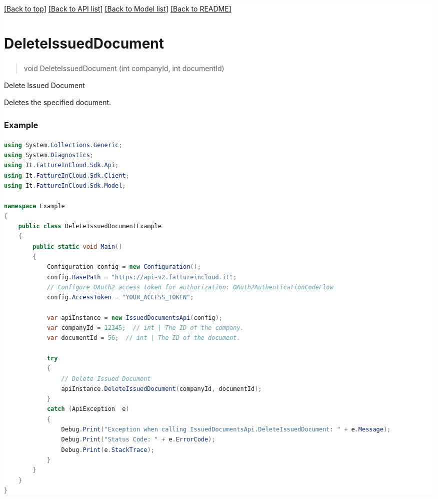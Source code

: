 [[Back to top]](#) [[Back to API list]](../../README.md#documentation-for-api-endpoints) [[Back to Model list]](../../README.md#documentation-for-models) [[Back to README]](../../README.md)

<a id="deleteissueddocument"></a>
# **DeleteIssuedDocument**
> void DeleteIssuedDocument (int companyId, int documentId)

Delete Issued Document

Deletes the specified document.

### Example
```csharp
using System.Collections.Generic;
using System.Diagnostics;
using It.FattureInCloud.Sdk.Api;
using It.FattureInCloud.Sdk.Client;
using It.FattureInCloud.Sdk.Model;

namespace Example
{
    public class DeleteIssuedDocumentExample
    {
        public static void Main()
        {
            Configuration config = new Configuration();
            config.BasePath = "https://api-v2.fattureincloud.it";
            // Configure OAuth2 access token for authorization: OAuth2AuthenticationCodeFlow
            config.AccessToken = "YOUR_ACCESS_TOKEN";

            var apiInstance = new IssuedDocumentsApi(config);
            var companyId = 12345;  // int | The ID of the company.
            var documentId = 56;  // int | The ID of the document.

            try
            {
                // Delete Issued Document
                apiInstance.DeleteIssuedDocument(companyId, documentId);
            }
            catch (ApiException  e)
            {
                Debug.Print("Exception when calling IssuedDocumentsApi.DeleteIssuedDocument: " + e.Message);
                Debug.Print("Status Code: " + e.ErrorCode);
                Debug.Print(e.StackTrace);
            }
        }
    }
}
```
